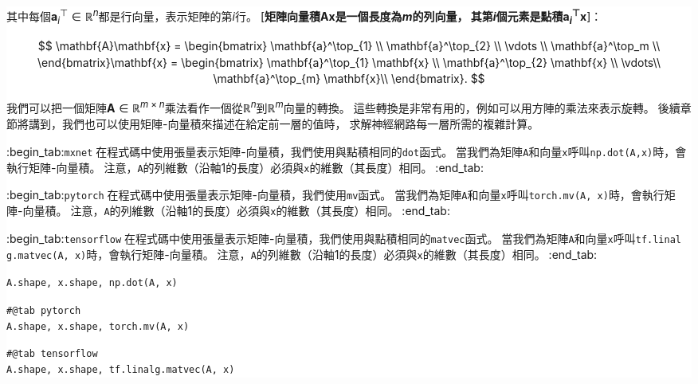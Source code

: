 其中每個$\mathbf{a}^\top_{i} \in \mathbb{R}^n$都是行向量，表示矩陣的第$i$行。
[**矩陣向量積$\mathbf{A}\mathbf{x}$是一個長度為$m$的列向量，
其第$i$個元素是點積$\mathbf{a}^\top_i \mathbf{x}$**]：

$$
\mathbf{A}\mathbf{x}
= \begin{bmatrix}
\mathbf{a}^\top_{1} \\
\mathbf{a}^\top_{2} \\
\vdots \\
\mathbf{a}^\top_m \\
\end{bmatrix}\mathbf{x}
= \begin{bmatrix}
 \mathbf{a}^\top_{1} \mathbf{x}  \\
 \mathbf{a}^\top_{2} \mathbf{x} \\
\vdots\\
 \mathbf{a}^\top_{m} \mathbf{x}\\
\end{bmatrix}.
$$

我們可以把一個矩陣$\mathbf{A} \in \mathbb{R}^{m \times n}$乘法看作一個從$\mathbb{R}^{n}$到$\mathbb{R}^{m}$向量的轉換。
這些轉換是非常有用的，例如可以用方陣的乘法來表示旋轉。
後續章節將講到，我們也可以使用矩陣-向量積來描述在給定前一層的值時，
求解神經網路每一層所需的複雜計算。

:begin_tab:`mxnet`
在程式碼中使用張量表示矩陣-向量積，我們使用與點積相同的`dot`函式。
當我們為矩陣`A`和向量`x`呼叫`np.dot(A,x)`時，會執行矩陣-向量積。
注意，`A`的列維數（沿軸1的長度）必須與`x`的維數（其長度）相同。
:end_tab:

:begin_tab:`pytorch`
在程式碼中使用張量表示矩陣-向量積，我們使用`mv`函式。
當我們為矩陣`A`和向量`x`呼叫`torch.mv(A, x)`時，會執行矩陣-向量積。
注意，`A`的列維數（沿軸1的長度）必須與`x`的維數（其長度）相同。
:end_tab:

:begin_tab:`tensorflow`
在程式碼中使用張量表示矩陣-向量積，我們使用與點積相同的`matvec`函式。
當我們為矩陣`A`和向量`x`呼叫`tf.linalg.matvec(A, x)`時，會執行矩陣-向量積。
注意，`A`的列維數（沿軸1的長度）必須與`x`的維數（其長度）相同。
:end_tab:

```{.python .input}
A.shape, x.shape, np.dot(A, x)
```

```{.python .input}
#@tab pytorch
A.shape, x.shape, torch.mv(A, x)
```

```{.python .input}
#@tab tensorflow
A.shape, x.shape, tf.linalg.matvec(A, x)
```
